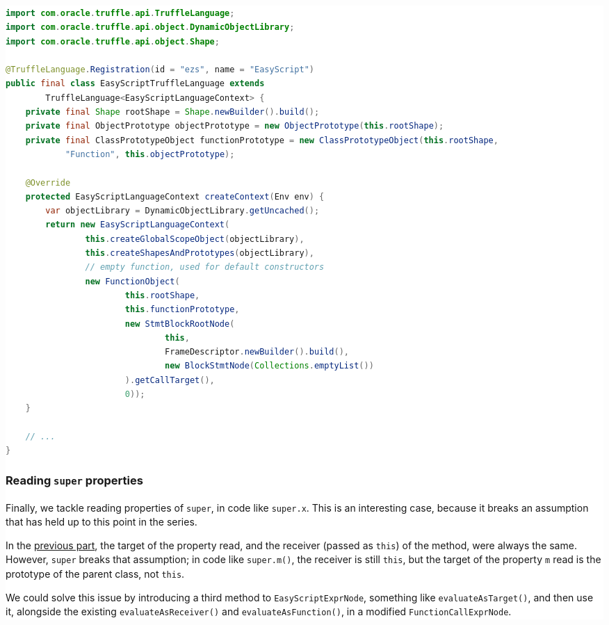 ```java
import com.oracle.truffle.api.TruffleLanguage;
import com.oracle.truffle.api.object.DynamicObjectLibrary;
import com.oracle.truffle.api.object.Shape;

@TruffleLanguage.Registration(id = "ezs", name = "EasyScript")
public final class EasyScriptTruffleLanguage extends
        TruffleLanguage<EasyScriptLanguageContext> {
    private final Shape rootShape = Shape.newBuilder().build();
    private final ObjectPrototype objectPrototype = new ObjectPrototype(this.rootShape);
    private final ClassPrototypeObject functionPrototype = new ClassPrototypeObject(this.rootShape,
            "Function", this.objectPrototype);

    @Override
    protected EasyScriptLanguageContext createContext(Env env) {
        var objectLibrary = DynamicObjectLibrary.getUncached();
        return new EasyScriptLanguageContext(
                this.createGlobalScopeObject(objectLibrary),
                this.createShapesAndPrototypes(objectLibrary),
                // empty function, used for default constructors
                new FunctionObject(
                        this.rootShape,
                        this.functionPrototype,
                        new StmtBlockRootNode(
                                this,
                                FrameDescriptor.newBuilder().build(),
                                new BlockStmtNode(Collections.emptyList())
                        ).getCallTarget(),
                        0));
    }

    // ...
}
```

### Reading `super` properties

Finally, we tackle reading properties of `super`,
in code like `super.x`.
This is an interesting case,
because it breaks an assumption that has held up to this point in the series.

In the [previous part](/graal-truffle-tutorial-part-13-classes-2-fields-this-constructors),
the target of the property read, and the receiver (passed as `this`)
of the method, were always the same.
However, `super` breaks that assumption;
in code like `super.m()`,
the receiver is still `this`,
but the target of the property `m` read is the prototype of the parent class, not `this`.

We could solve this issue by introducing a third method to `EasyScriptExprNode`,
something like `evaluateAsTarget()`,
and then use it, alongside the existing `evaluateAsReceiver()`
and `evaluateAsFunction()`, in a modified `FunctionCallExprNode`.
